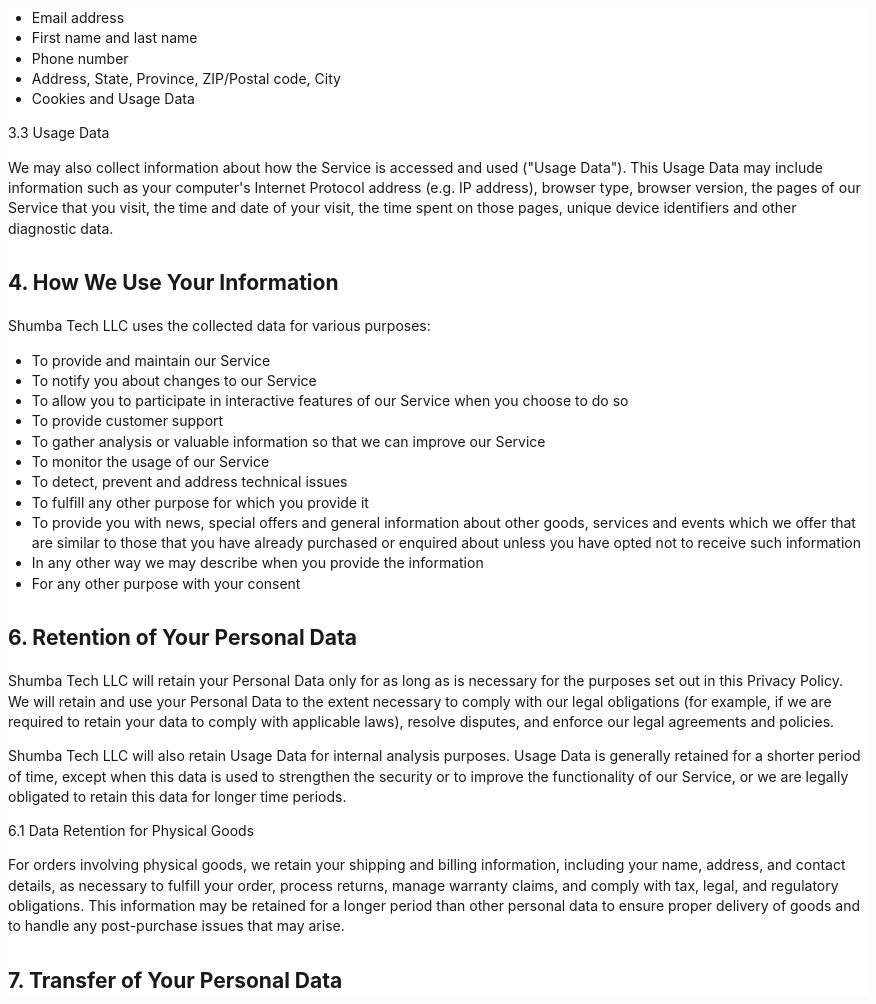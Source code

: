 - Email address
- First name and last name
- Phone number
- Address, State, Province, ZIP/Postal code, City
- Cookies and Usage Data

3.3 Usage Data

We may also collect information about how the Service is accessed and used ("Usage Data"). This Usage Data may include information such as your computer's Internet Protocol address (e.g. IP address), browser type, browser version, the pages of our Service that you visit, the time and date of your visit, the time spent on those pages, unique device identifiers and other diagnostic data.

## 4. How We Use Your Information

Shumba Tech LLC  uses the collected data for various purposes:

- To provide and maintain our Service
- To notify you about changes to our Service
- To allow you to participate in interactive features of our Service when you choose to do so
- To provide customer support
- To gather analysis or valuable information so that we can improve our Service
- To monitor the usage of our Service
- To detect, prevent and address technical issues
- To fulfill any other purpose for which you provide it
- To provide you with news, special offers and general information about other goods, services and events which we offer that are similar to those that you have already purchased or enquired about unless you have opted not to receive such information
- In any other way we may describe when you provide the information
- For any other purpose with your consent

## 6. Retention of Your Personal Data

Shumba Tech LLC  will retain your Personal Data only for as long as is necessary for the purposes set out in this Privacy Policy. We will retain and use your Personal Data to the extent necessary to comply with our legal obligations (for example, if we are required to retain your data to comply with applicable laws), resolve disputes, and enforce our legal agreements and policies.

Shumba Tech LLC  will also retain Usage Data for internal analysis purposes. Usage Data is generally retained for a shorter period of time, except when this data is used to strengthen the security or to improve the functionality of our Service, or we are legally obligated to retain this data for longer time periods.

6.1 Data Retention for Physical Goods

For orders involving physical goods, we retain your shipping and billing information, including your name, address, and contact details, as necessary to fulfill your order, process returns, manage warranty claims, and comply with tax, legal, and regulatory obligations. This information may be retained for a longer period than other personal data to ensure proper delivery of goods and to handle any post-purchase issues that may arise.

## 7. Transfer of Your Personal Data
